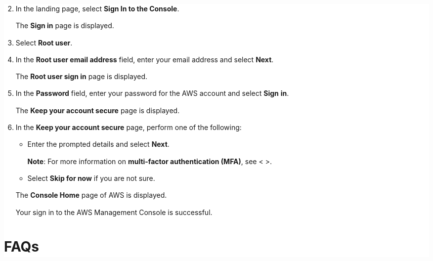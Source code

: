 2.  In the landing page, select **Sign In to the Console**.

    The **Sign in** page is displayed.

3.  Select **Root user**.

4.  In the **Root user email address** field, enter your email address and select **Next**.
    
    The **Root user sign in** page is displayed.

5.  In the **Password** field, enter your password for the AWS account and select **Sign** **in**.

    The **Keep your account secure** page is displayed.

6.  In the **Keep your account secure** page, perform one of the following:

    -   Enter the prompted details and select **Next**.

        **Note**: For more information on **multi-factor authentication (MFA)**, see \< \>.

    -   Select **Skip for now** if you are not sure.

    The **Console Home** page of AWS is displayed.

    Your sign in to the AWS Management Console is successful.

# FAQs
